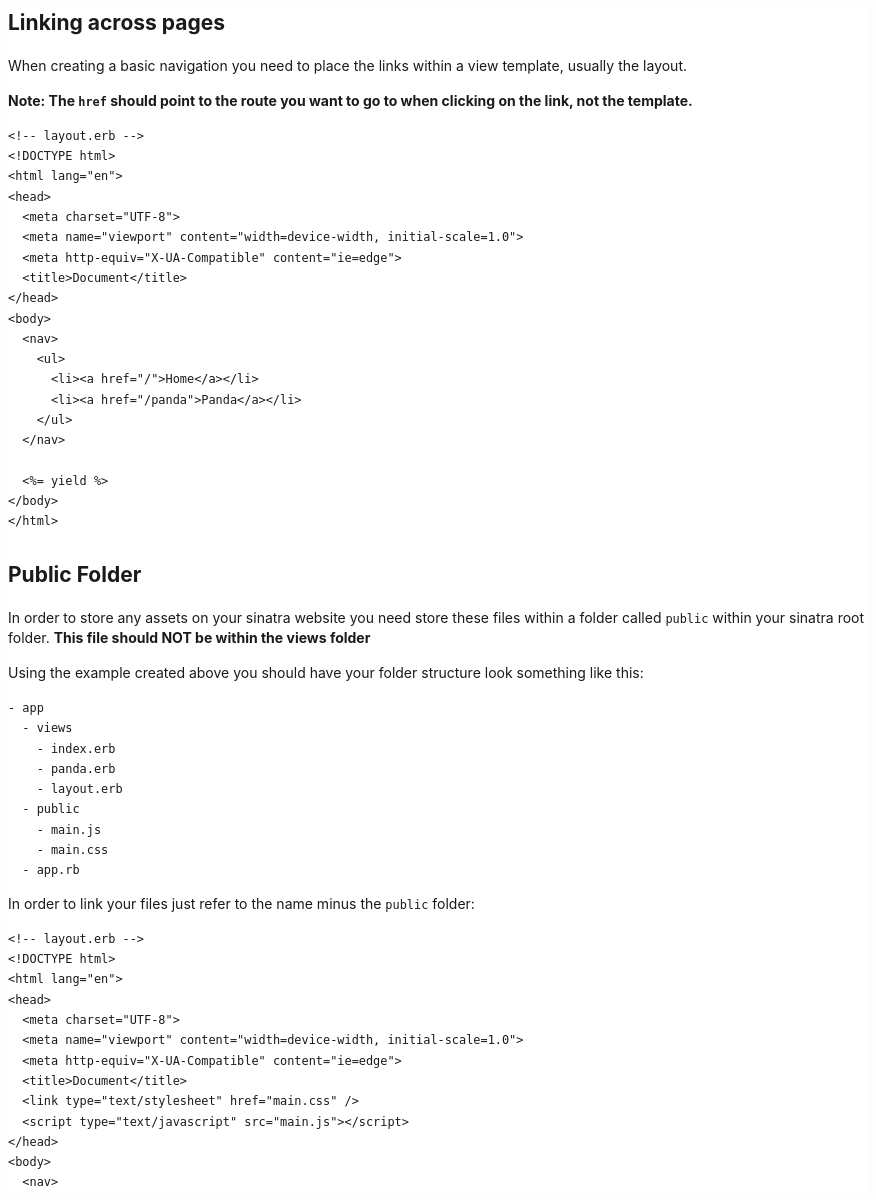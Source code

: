 ## Linking across pages

When creating a basic navigation you need to place the links within a view template, usually the layout.

**Note: The `href` should point to the route you want to go to when clicking on the link, not the template.**

```erb
<!-- layout.erb -->
<!DOCTYPE html>
<html lang="en">
<head>
  <meta charset="UTF-8">
  <meta name="viewport" content="width=device-width, initial-scale=1.0">
  <meta http-equiv="X-UA-Compatible" content="ie=edge">
  <title>Document</title>
</head>
<body>
  <nav>
    <ul>
      <li><a href="/">Home</a></li>
      <li><a href="/panda">Panda</a></li>
    </ul>
  </nav>

  <%= yield %>
</body>
</html>
```

## Public Folder

In order to store any assets on your sinatra website you need store these files within a folder called `public` within your sinatra root folder. **This file should NOT be within the views folder**

Using the example created above you should have your folder structure look something like this:

```
- app
  - views
    - index.erb
    - panda.erb
    - layout.erb
  - public
    - main.js
    - main.css
  - app.rb
```

In order to link your files just refer to the name minus the `public` folder:

```erb
<!-- layout.erb -->
<!DOCTYPE html>
<html lang="en">
<head>
  <meta charset="UTF-8">
  <meta name="viewport" content="width=device-width, initial-scale=1.0">
  <meta http-equiv="X-UA-Compatible" content="ie=edge">
  <title>Document</title>
  <link type="text/stylesheet" href="main.css" />
  <script type="text/javascript" src="main.js"></script>
</head>
<body>
  <nav>
```